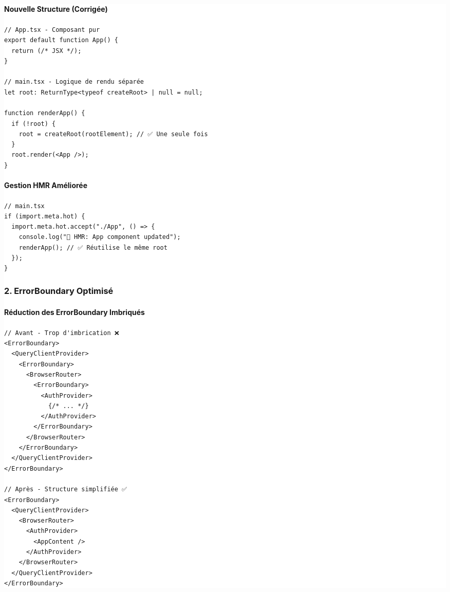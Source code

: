 #### Nouvelle Structure (Corrigée)

```tsx
// App.tsx - Composant pur
export default function App() {
  return (/* JSX */);
}

// main.tsx - Logique de rendu séparée
let root: ReturnType<typeof createRoot> | null = null;

function renderApp() {
  if (!root) {
    root = createRoot(rootElement); // ✅ Une seule fois
  }
  root.render(<App />);
}
```

#### Gestion HMR Améliorée

```tsx
// main.tsx
if (import.meta.hot) {
  import.meta.hot.accept("./App", () => {
    console.log("🔄 HMR: App component updated");
    renderApp(); // ✅ Réutilise le même root
  });
}
```

### 2. **ErrorBoundary Optimisé**

#### Réduction des ErrorBoundary Imbriqués

```tsx
// Avant - Trop d'imbrication ❌
<ErrorBoundary>
  <QueryClientProvider>
    <ErrorBoundary>
      <BrowserRouter>
        <ErrorBoundary>
          <AuthProvider>
            {/* ... */}
          </AuthProvider>
        </ErrorBoundary>
      </BrowserRouter>
    </ErrorBoundary>
  </QueryClientProvider>
</ErrorBoundary>

// Après - Structure simplifiée ✅
<ErrorBoundary>
  <QueryClientProvider>
    <BrowserRouter>
      <AuthProvider>
        <AppContent />
      </AuthProvider>
    </BrowserRouter>
  </QueryClientProvider>
</ErrorBoundary>
```
